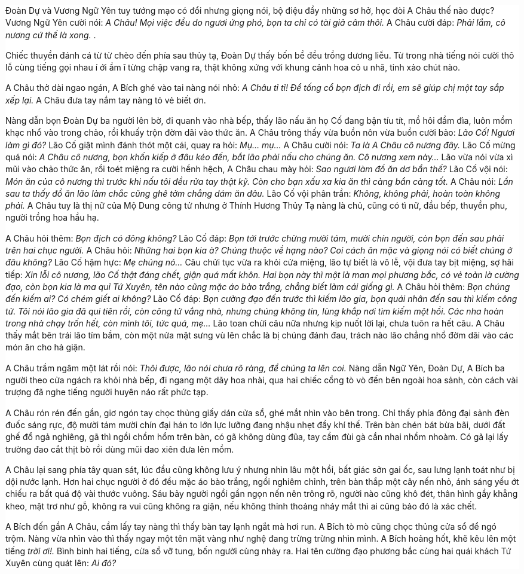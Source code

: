 Đoàn Dự và Vương Ngữ Yên tuy tướng mạo có đổi nhưng giọng nói, bộ điệu đầy những sơ hở, học đòi A Châu thế nào được? Vương Ngữ Yên cười nói: _A Châu! Mọi việc đều do ngươi ứng phó, bọn ta chỉ có tài giả câm thôi._ A Châu cười đáp: _Phải lắm, cô nương cứ thế là xong._ .

Chiếc thuyền đánh cá từ từ chèo đến phía sau thủy tạ, Đoàn Dự thấy bốn bề đều trồng dương liễu. Từ trong nhà tiếng nói cười thô lỗ cùng tiếng gọi nhau í ới ầm ĩ từng chập vang ra, thật không xứng với khung cảnh hoa cỏ u nhã, tinh xảo chút nào.

A Châu thở dài ngao ngán, A Bích ghé vào tai nàng nói nhỏ: _A Châu tỉ tỉ! Để tống cổ bọn địch đi rồi, em sẽ giúp chị một tay sắp xếp lại._ A Châu đưa tay nắm tay nàng tỏ vẻ biết ơn.

Nàng dẫn bọn Đoàn Dự ba người lên bờ, đi quanh vào nhà bếp, thấy lão nấu ăn họ Cố đang bận tíu tít, mồ hôi đầm đìa, luôn mồm khạc nhổ vào trong chảo, rồi khuấy trộn đờm dãi vào thức ăn. A Châu trông thấy vừa buồn nôn vừa buồn cười bảo: _Lão Cố! Ngươi làm gì đó?_ Lão Cố giật mình đánh thót một cái, quay ra hỏi: _Mụ… mụ…_ A Châu cười nói: _Ta là A Châu cô nương đây._ Lão Cố mừng quá nói: _A Châu cô nương, bọn khốn kiếp ở đâu kéo đến, bắt lão phải nấu cho chúng ăn. Cô nương xem này…_ Lão vừa nói vừa xì mũi vào chảo thức ăn, rồi toét miệng ra cười hềnh hệch, A Châu chau mày hỏi: _Sao ngươi làm đồ ăn dơ bẩn thế?_ Lão Cố vội nói: _Món ăn của cô nương thì trước khi nấu tôi đều rửa tay thật kỹ. Còn cho bạn xấu xa kia ăn thì càng bẩn càng tốt._ A Châu nói: _Lần sau ta thấy đồ ăn lão làm chắc cũng ghê tởm chẳng dám ăn đâu._ Lão Cố vội phân trần: _Không, không phải, hoàn toàn không phải._ A Châu tuy là thị nữ của Mộ Dung công tử nhưng ở Thính Hương Thủy Tạ nàng là chủ, cũng có tì nữ, đầu bếp, thuyền phu, người trồng hoa hầu hạ.

A Châu hỏi thêm: _Bọn địch có đông không?_ Lão Cố đáp: _Bọn tới trước chừng mười tám, mười chín người, còn bọn đến sau phải trên hai chục người._ A Châu hỏi: _Những hai bọn kia à? Chúng thuộc về hạng nào? Coi cách ăn mặc và giọng nói có biết chúng ở đâu không?_ Lão Cố hậm hực: _Mẹ chúng nó…_ Câu chửi tục vừa ra khỏi cửa miệng, lão tự biết là vô lễ, vội đưa tay bịt miệng, sợ hãi tiếp: _Xin lỗi cô nương, lão Cố thật đáng chết, giận quá mất khôn. Hai bọn này thì một là man mọi phương bắc, có vẻ toàn là cường đạo, còn bọn kia là ma quỉ Tứ Xuyên, tên nào cũng mặc áo bào trắng, chẳng biết làm cái giống gì._ A Châu hỏi thêm: _Bọn chúng đến kiếm ai? Có chém giết ai không?_ Lão Cố đáp: _Bọn cường đạo đến trước thì kiếm lão gia, bọn quái nhân đến sau thì kiếm công tử. Tôi nói lão gia đã qui tiên rồi, còn công tử vắng nhà, nhưng chúng không tin, lùng khắp nơi tìm kiếm một hồi. Các nha hoàn trong nhà chạy trốn hết, còn mình tôi, tức quá, mẹ…_ Lão toan chửi câu nữa nhưng kịp nuốt lời lại, chưa tuôn ra hết câu. A Châu thấy mắt bên trái lão tím bầm, còn một nửa mặt sưng vù lên chắc là bị chúng đánh đau, trách nào lão chẳng nhổ đờm dãi vào các món ăn cho hả giận.

A Châu trầm ngâm một lát rồi nói: _Thôi được, lão nói chưa rõ ràng, để chúng ta lên coi._ Nàng dẫn Ngữ Yên, Đoàn Dự, A Bích ba người theo cửa ngách ra khỏi nhà bếp, đi ngang một dãy hoa nhài, qua hai chiếc cổng tò vò đến bên ngoài hoa sảnh, còn cách vài trượng đã nghe tiếng người huyên náo rất phức tạp.

A Châu rón rén đến gần, giơ ngón tay chọc thủng giấy dán cửa sổ, ghé mắt nhìn vào bên trong. Chỉ thấy phía đông đại sảnh đèn đuốc sáng rực, độ mười tám mười chín đại hán to lớn lực lưỡng đang nhậu nhẹt đầy khí thế. Trên bàn chén bát bừa bãi, dưới đất ghế đổ ngả nghiêng, gã thì ngồi chồm hổm trên bàn, có gã không dùng đũa, tay cầm đùi gà cắn nhai nhồm nhoàm. Có gã lại lấy trường đao cắt thịt bò rồi dùng mũi dao xiên đưa lên mồm.

A Châu lại sang phía tây quan sát, lúc đầu cũng không lưu ý nhưng nhìn lâu một hồi, bất giác sởn gai ốc, sau lưng lạnh toát như bị dội nước lạnh. Hơn hai chục người ở đó đều mặc áo bào trắng, ngồi nghiêm chỉnh, trên bàn thắp một cây nến nhỏ, ánh sáng yếu ớt chiếu ra bất quá độ vài thước vuông. Sáu bảy người ngồi gần ngọn nến nên trông rõ, người nào cũng khô đét, thân hình gầy khẳng kheo, mặt trơ như gỗ, không ra vui cũng không ra giận, nếu không thỉnh thoảng nháy mắt thì ai cũng bảo đó là xác chết.

A Bích đến gần A Châu, cầm lấy tay nàng thì thấy bàn tay lạnh ngắt mà hơi run. A Bích tò mò cũng chọc thủng cửa sổ để ngó trộm. Nàng vừa nhìn vào thì thấy ngay một tên mặt vàng như nghệ đang trừng trừng nhìn mình. A Bích hoảng hốt, khẽ kêu lên một tiếng _trời ơi!._ Bình bình hai tiếng, cửa sổ vỡ tung, bốn người cùng nhảy ra. Hai tên cường đạo phương bắc cùng hai quái khách Tứ Xuyên cùng quát lên: _Ai đó?_
